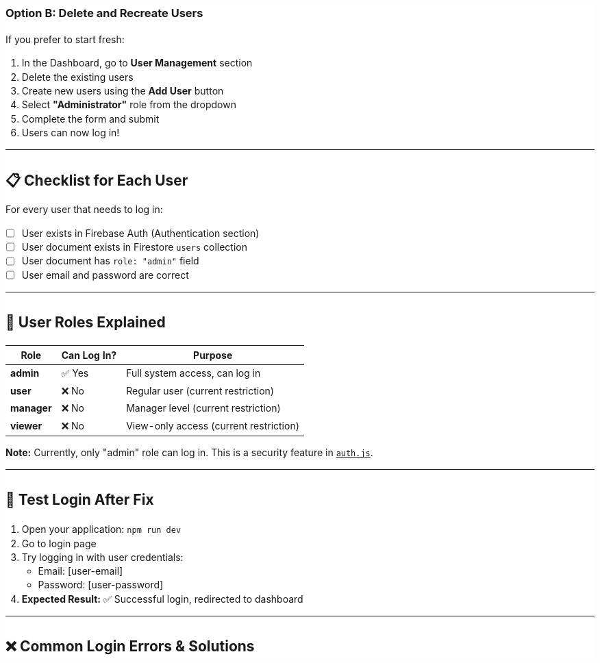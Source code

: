 
### **Option B: Delete and Recreate Users**

If you prefer to start fresh:

1. In the Dashboard, go to **User Management** section
2. Delete the existing users
3. Create new users using the **Add User** button
4. Select **"Administrator"** role from the dropdown
5. Complete the form and submit
6. Users can now log in!

---

## 📋 Checklist for Each User

For every user that needs to log in:

- [ ] User exists in Firebase Auth (Authentication section)
- [ ] User document exists in Firestore `users` collection
- [ ] User document has `role: "admin"` field
- [ ] User email and password are correct

---

## 🔐 User Roles Explained

| Role | Can Log In? | Purpose |
|------|-------------|---------|
| **admin** | ✅ Yes | Full system access, can log in |
| **user** | ❌ No | Regular user (current restriction) |
| **manager** | ❌ No | Manager level (current restriction) |
| **viewer** | ❌ No | View-only access (current restriction) |

**Note:** Currently, only "admin" role can log in. This is a security feature in [`auth.js`](file://c:\Users\james\Desktop\khukoma-project\src\services\auth.js#L70-L73).

---

## 🧪 Test Login After Fix

1. Open your application: `npm run dev`
2. Go to login page
3. Try logging in with user credentials:
   - Email: [user-email]
   - Password: [user-password]
4. **Expected Result:** ✅ Successful login, redirected to dashboard

---

## ❌ Common Login Errors & Solutions
